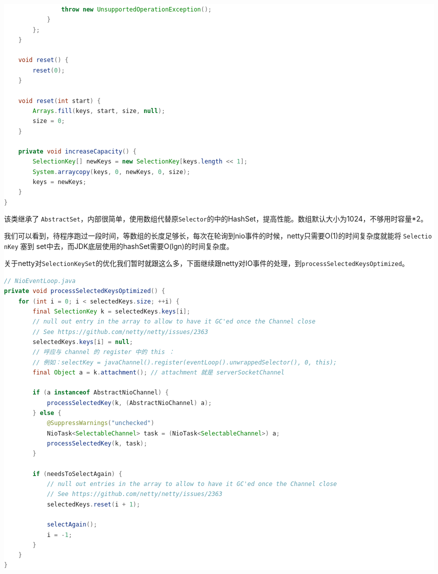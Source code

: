 ```java
                throw new UnsupportedOperationException();
            }
        };
    }

    void reset() {
        reset(0);
    }

    void reset(int start) {
        Arrays.fill(keys, start, size, null);
        size = 0;
    }

    private void increaseCapacity() {
        SelectionKey[] newKeys = new SelectionKey[keys.length << 1];
        System.arraycopy(keys, 0, newKeys, 0, size);
        keys = newKeys;
    }
}
```

该类继承了 `AbstractSet`，内部很简单，使用数组代替原`Selector`的中的HashSet，提高性能。数组默认大小为1024，不够用时容量*2。

我们可以看到，待程序跑过一段时间，等数组的长度足够长，每次在轮询到nio事件的时候，netty只需要O(1)的时间复杂度就能将 `SelectionKey` 塞到 set中去，而JDK底层使用的hashSet需要O(lgn)的时间复杂度。

关于netty对`SelectionKeySet`的优化我们暂时就跟这么多，下面继续跟netty对IO事件的处理，到`processSelectedKeysOptimized`。

```java
// NioEventLoop.java
private void processSelectedKeysOptimized() {
    for (int i = 0; i < selectedKeys.size; ++i) {
        final SelectionKey k = selectedKeys.keys[i];
        // null out entry in the array to allow to have it GC'ed once the Channel close
        // See https://github.com/netty/netty/issues/2363
        selectedKeys.keys[i] = null;
        // 呼应与 channel 的 register 中的 this ：
        // 例如：selectKey = javaChannel().register(eventLoop().unwrappedSelector(), 0, this);
        final Object a = k.attachment(); // attachment 就是 serverSocketChannel

        if (a instanceof AbstractNioChannel) {
            processSelectedKey(k, (AbstractNioChannel) a);
        } else {
            @SuppressWarnings("unchecked")
            NioTask<SelectableChannel> task = (NioTask<SelectableChannel>) a;
            processSelectedKey(k, task);
        }

        if (needsToSelectAgain) {
            // null out entries in the array to allow to have it GC'ed once the Channel close
            // See https://github.com/netty/netty/issues/2363
            selectedKeys.reset(i + 1);

            selectAgain();
            i = -1;
        }
    }
}
```
